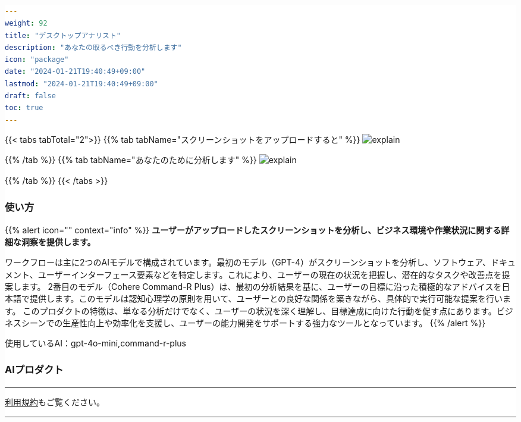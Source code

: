 ```yaml
---
weight: 92
title: "デスクトップアナリスト"
description: "あなたの取るべき行動を分析します"
icon: "package"
date: "2024-01-21T19:40:49+09:00"
lastmod: "2024-01-21T19:40:49+09:00"
draft: false
toc: true
---
```


{{< tabs tabTotal="2">}} {{% tab tabName="スクリーンショットをアップロードすると" %}}
![explain](images/desktop-analyst/desktop.png)


{{% /tab %}} {{% tab tabName="あなたのために分析します" %}}
![explain](images/desktop-analyst/analysis.png)

{{% /tab %}} {{< /tabs >}}

### 使い方

{{% alert icon="" context="info" %}}
**ユーザーがアップロードしたスクリーンショットを分析し、ビジネス環境や作業状況に関する詳細な洞察を提供します。**

ワークフローは主に2つのAIモデルで構成されています。最初のモデル（GPT-4）がスクリーンショットを分析し、ソフトウェア、ドキュメント、ユーザーインターフェース要素などを特定します。これにより、ユーザーの現在の状況を把握し、潜在的なタスクや改善点を提案します。
2番目のモデル（Cohere Command-R Plus）は、最初の分析結果を基に、ユーザーの目標に沿った積極的なアドバイスを日本語で提供します。このモデルは認知心理学の原則を用いて、ユーザーとの良好な関係を築きながら、具体的で実行可能な提案を行います。
このプロダクトの特徴は、単なる分析だけでなく、ユーザーの状況を深く理解し、目標達成に向けた行動を促す点にあります。ビジネスシーンでの生産性向上や効率化を支援し、ユーザーの能力開発をサポートする強力なツールとなっています。
{{% /alert %}}

使用しているAI：gpt-4o-mini,command-r-plus

### AIプロダクト
---

[利用規約](https://promptforus.com/docs/termsofservice/)もご覧ください。

<iframe
 src="https://udify.app/workflow/bivxRGyXGG9y2qw8"
 style="width: 100%; height: 100%; min-height: 500px"
 frameborder="0"
 allow="microphone">
</iframe>

---
